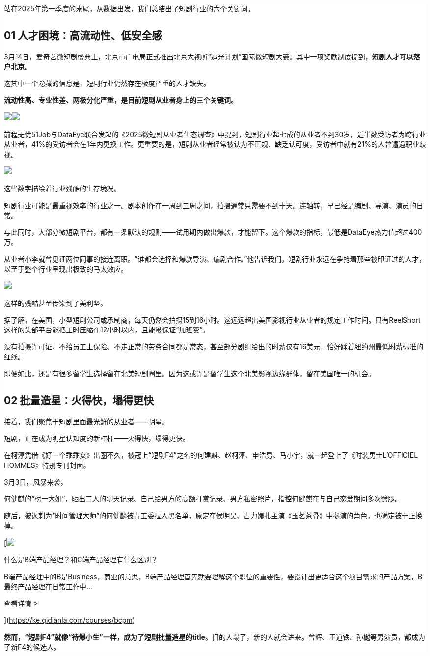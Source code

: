 站在2025年第一季度的末尾，从数据出发，我们总结出了短剧行业的六个关键词。

## 01 人才困境：高流动性、低安全感

3月14日，爱奇艺微短剧盛典上，北京市广电局正式推出北京大视听“追光计划”国际微短剧大赛。其中一项奖励制度提到，**短剧人才可以落户北京**。

这其中一个隐藏的信息是，短剧行业仍然存在极度严重的人才缺失。

**流动性高、专业性差、两极分化严重，是目前短剧从业者身上的三个关键词。**

![](https://image.woshipm.com/2025/03/27/b013e9a8-0aee-11f0-955e-00163e09d72f.jpg)![](https://image.woshipm.com/2025/03/27/b0e14eac-0aee-11f0-955e-00163e09d72f.jpg)

前程无忧51Job与DataEye联合发起的《2025微短剧从业者生态调查》中提到，短剧行业超七成的从业者不到30岁，近半数受访者为跨行业从业者，41%的受访者会在1年内更换工作。更重要的是，短剧从业者经常被认为不正规、缺乏认可度，受访者中就有21%的人曾遭遇职业歧视。

![](https://image.woshipm.com/2025/03/27/b17e9540-0aee-11f0-955e-00163e09d72f.jpg)

这些数字描绘着行业残酷的生存境况。

短剧行业可能是最重视效率的行业之一。剧本创作在一周到三周之间，拍摄通常只需要不到十天。连轴转，早已经是编剧、导演、演员的日常。

与此同时，大部分微短剧平台，都有一条默认的规则——试用期内做出爆款，才能留下。这个爆款的指标，最低是DataEye热力值超过400万。

从业者小李就曾见证两位同事的接连离职。“谁都会选择和爆款导演、编剧合作。”他告诉我们，短剧行业永远在争抢着那些被印证过的人才，以至于整个行业呈现出极致的马太效应。

![](https://image.woshipm.com/2025/03/27/b2104e22-0aee-11f0-955e-00163e09d72f.jpg)

这样的残酷甚至传染到了美利坚。

据了解，在美国，小型短剧公司或承制商，每天仍然会拍摄15到16小时。这远远超出美国影视行业从业者的规定工作时间。只有ReelShort这样的头部平台能把工时压缩在12小时以内，且能够保证“加班费”。

没有拍摄许可证、不给员工上保险、不走正常的劳务合同都是常态，甚至部分剧组给出的时薪仅有16美元，恰好踩着纽约州最低时薪标准的红线。

即便如此，还是有很多留学生选择留在北美短剧圈里。因为这或许是留学生这个北美影视边缘群体，留在美国唯一的机会。

## 02 批量造星：火得快，塌得更快

接着，我们聚焦于短剧里面最光鲜的从业者——明星。

短剧，正在成为明星认知度的新杠杆——火得快，塌得更快。

在柯淳凭借《好一个乖乖女》出圈不久，被冠上“短剧F4”之名的何建麒、赵柯淳、申浩男、马小宇，就一起登上了《时装男士L’OFFICIEL HOMMES》特别专刊封面。

3月3日，风暴来袭。

何健麒的“榜一大姐”，晒出二人的聊天记录、自己给男方的高额打赏记录、男方私密照片，指控何健麒在与自己恋爱期间多次劈腿。

随后，被讽刺为“时间管理大师”的何健麟被青工委拉入黑名单，原定在侯明昊、古力娜扎主演《玉茗茶骨》中参演的角色，也确定被于正换掉。

[![](https://image.woshipm.com/2023/07/27/6f50fd24-2c7f-11ee-875d-00163e0b5ff3.png)

什么是B端产品经理？和C端产品经理有什么区别？

B端产品经理中的B是Business，商业的意思，B端产品经理首先就要理解这个职位的重要性，要设计出更适合这个项目需求的产品方案，B最终产品经理在日常工作中...

查看详情 >

](https://ke.qidianla.com/courses/bcpm)

**然而，“短剧F4”就像“待爆小生”一样，成为了短剧批量造星的title**。旧的人塌了，新的人就会进来。曾辉、王道铁、孙樾等男演员，都成为了新F4的候选人。
